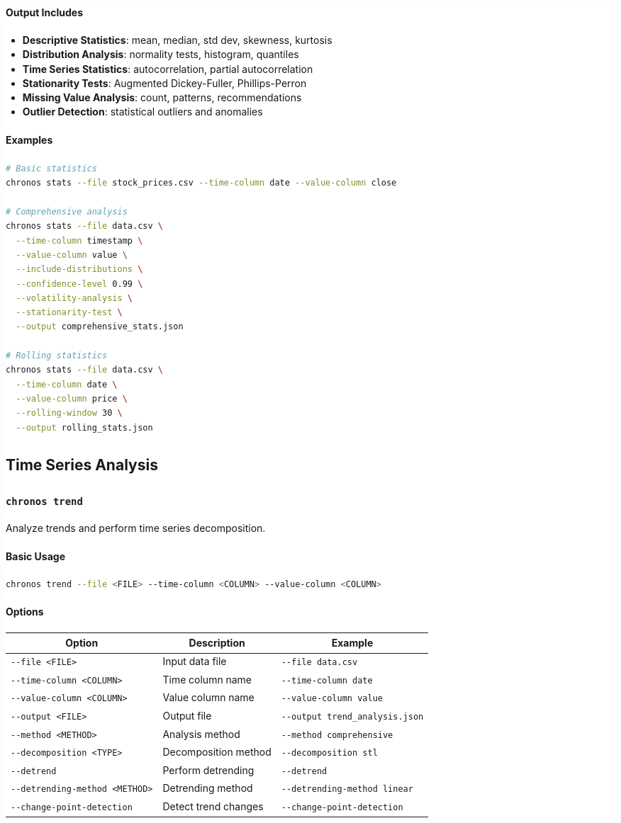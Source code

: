 #### Output Includes

- **Descriptive Statistics**: mean, median, std dev, skewness, kurtosis
- **Distribution Analysis**: normality tests, histogram, quantiles
- **Time Series Statistics**: autocorrelation, partial autocorrelation
- **Stationarity Tests**: Augmented Dickey-Fuller, Phillips-Perron
- **Missing Value Analysis**: count, patterns, recommendations
- **Outlier Detection**: statistical outliers and anomalies

#### Examples

```bash
# Basic statistics
chronos stats --file stock_prices.csv --time-column date --value-column close

# Comprehensive analysis
chronos stats --file data.csv \
  --time-column timestamp \
  --value-column value \
  --include-distributions \
  --confidence-level 0.99 \
  --volatility-analysis \
  --stationarity-test \
  --output comprehensive_stats.json

# Rolling statistics
chronos stats --file data.csv \
  --time-column date \
  --value-column price \
  --rolling-window 30 \
  --output rolling_stats.json
```

## Time Series Analysis

### `chronos trend`

Analyze trends and perform time series decomposition.

#### Basic Usage

```bash
chronos trend --file <FILE> --time-column <COLUMN> --value-column <COLUMN>
```

#### Options

| Option | Description | Example |
|--------|-------------|---------|
| `--file <FILE>` | Input data file | `--file data.csv` |
| `--time-column <COLUMN>` | Time column name | `--time-column date` |
| `--value-column <COLUMN>` | Value column name | `--value-column value` |
| `--output <FILE>` | Output file | `--output trend_analysis.json` |
| `--method <METHOD>` | Analysis method | `--method comprehensive` |
| `--decomposition <TYPE>` | Decomposition method | `--decomposition stl` |
| `--detrend` | Perform detrending | `--detrend` |
| `--detrending-method <METHOD>` | Detrending method | `--detrending-method linear` |
| `--change-point-detection` | Detect trend changes | `--change-point-detection` |